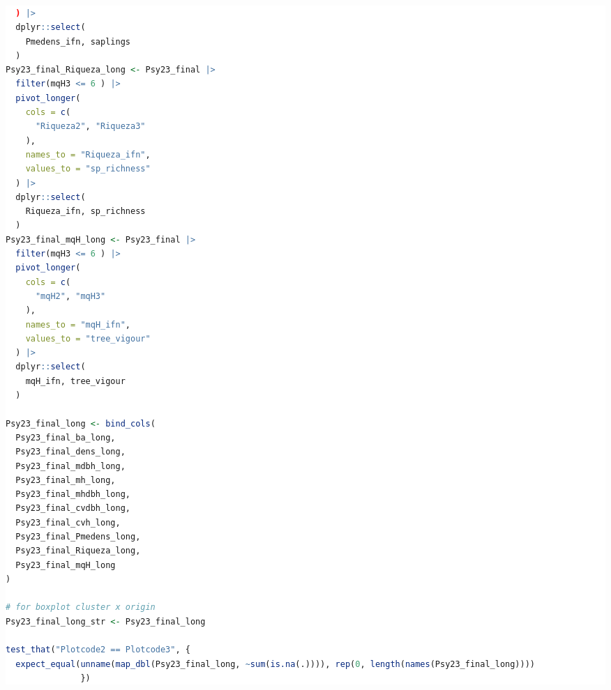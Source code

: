``` r
  ) |> 
  dplyr::select(
    Pmedens_ifn, saplings
  )
Psy23_final_Riqueza_long <- Psy23_final |>
  filter(mqH3 <= 6 ) |> 
  pivot_longer(
    cols = c(
      "Riqueza2", "Riqueza3"
    ),
    names_to = "Riqueza_ifn",
    values_to = "sp_richness"
  ) |> 
  dplyr::select(
    Riqueza_ifn, sp_richness
  )
Psy23_final_mqH_long <- Psy23_final |>
  filter(mqH3 <= 6 ) |> 
  pivot_longer(
    cols = c(
      "mqH2", "mqH3"
    ),
    names_to = "mqH_ifn",
    values_to = "tree_vigour"
  ) |> 
  dplyr::select(
    mqH_ifn, tree_vigour
  )

Psy23_final_long <- bind_cols(
  Psy23_final_ba_long,
  Psy23_final_dens_long,
  Psy23_final_mdbh_long,
  Psy23_final_mh_long,
  Psy23_final_mhdbh_long,
  Psy23_final_cvdbh_long,
  Psy23_final_cvh_long,
  Psy23_final_Pmedens_long,
  Psy23_final_Riqueza_long,
  Psy23_final_mqH_long
)

# for boxplot cluster x origin
Psy23_final_long_str <- Psy23_final_long

test_that("Plotcode2 == Plotcode3", {
  expect_equal(unname(map_dbl(Psy23_final_long, ~sum(is.na(.)))), rep(0, length(names(Psy23_final_long))))
               })
```
